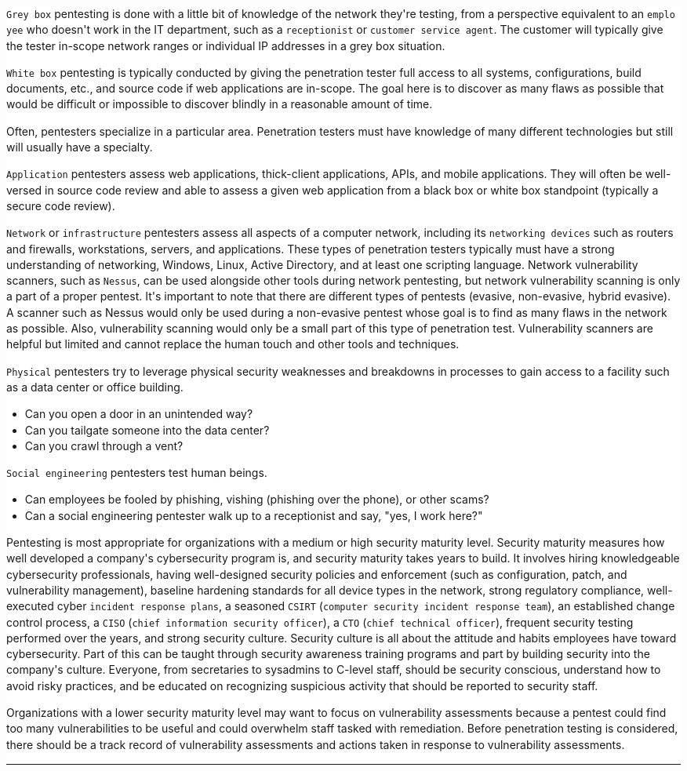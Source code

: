 `Grey box` pentesting is done with a little bit of knowledge of the network they're testing, from a perspective equivalent to an `employee` who doesn't work in the IT department, such as a `receptionist` or `customer service agent`. The customer will typically give the tester in-scope network ranges or individual IP addresses in a grey box situation.

`White box` pentesting is typically conducted by giving the penetration tester full access to all systems, configurations, build documents, etc., and source code if web applications are in-scope. The goal here is to discover as many flaws as possible that would be difficult or impossible to discover blindly in a reasonable amount of time.

Often, pentesters specialize in a particular area. Penetration testers must have knowledge of many different technologies but still will usually have a specialty.

`Application` pentesters assess web applications, thick-client applications, APIs, and mobile applications. They will often be well-versed in source code review and able to assess a given web application from a black box or white box standpoint (typically a secure code review).

`Network` or `infrastructure` pentesters assess all aspects of a computer network, including its `networking devices` such as routers and firewalls, workstations, servers, and applications. These types of penetration testers typically must have a strong understanding of networking, Windows, Linux, Active Directory, and at least one scripting language. Network vulnerability scanners, such as `Nessus`, can be used alongside other tools during network pentesting, but network vulnerability scanning is only a part of a proper pentest. It's important to note that there are different types of pentests (evasive, non-evasive, hybrid evasive). A scanner such as Nessus would only be used during a non-evasive pentest whose goal is to find as many flaws in the network as possible. Also, vulnerability scanning would only be a small part of this type of penetration test. Vulnerability scanners are helpful but limited and cannot replace the human touch and other tools and techniques.

`Physical` pentesters try to leverage physical security weaknesses and breakdowns in processes to gain access to a facility such as a data center or office building.

- Can you open a door in an unintended way?
- Can you tailgate someone into the data center?
- Can you crawl through a vent?

`Social engineering` pentesters test human beings.

- Can employees be fooled by phishing, vishing (phishing over the phone), or other scams?
- Can a social engineering pentester walk up to a receptionist and say, "yes, I work here?"

Pentesting is most appropriate for organizations with a medium or high security maturity level. Security maturity measures how well developed a company's cybersecurity program is, and security maturity takes years to build. It involves hiring knowledgeable cybersecurity professionals, having well-designed security policies and enforcement (such as configuration, patch, and vulnerability management), baseline hardening standards for all device types in the network, strong regulatory compliance, well-executed cyber `incident response plans`, a seasoned `CSIRT` (`computer security incident response team`), an established change control process, a `CISO` (`chief information security officer`), a `CTO` (`chief technical officer`), frequent security testing performed over the years, and strong security culture. Security culture is all about the attitude and habits employees have toward cybersecurity. Part of this can be taught through security awareness training programs and part by building security into the company's culture. Everyone, from secretaries to sysadmins to C-level staff, should be security conscious, understand how to avoid risky practices, and be educated on recognizing suspicious activity that should be reported to security staff.

Organizations with a lower security maturity level may want to focus on vulnerability assessments because a pentest could find too many vulnerabilities to be useful and could overwhelm staff tasked with remediation. Before penetration testing is considered, there should be a track record of vulnerability assessments and actions taken in response to vulnerability assessments.

---